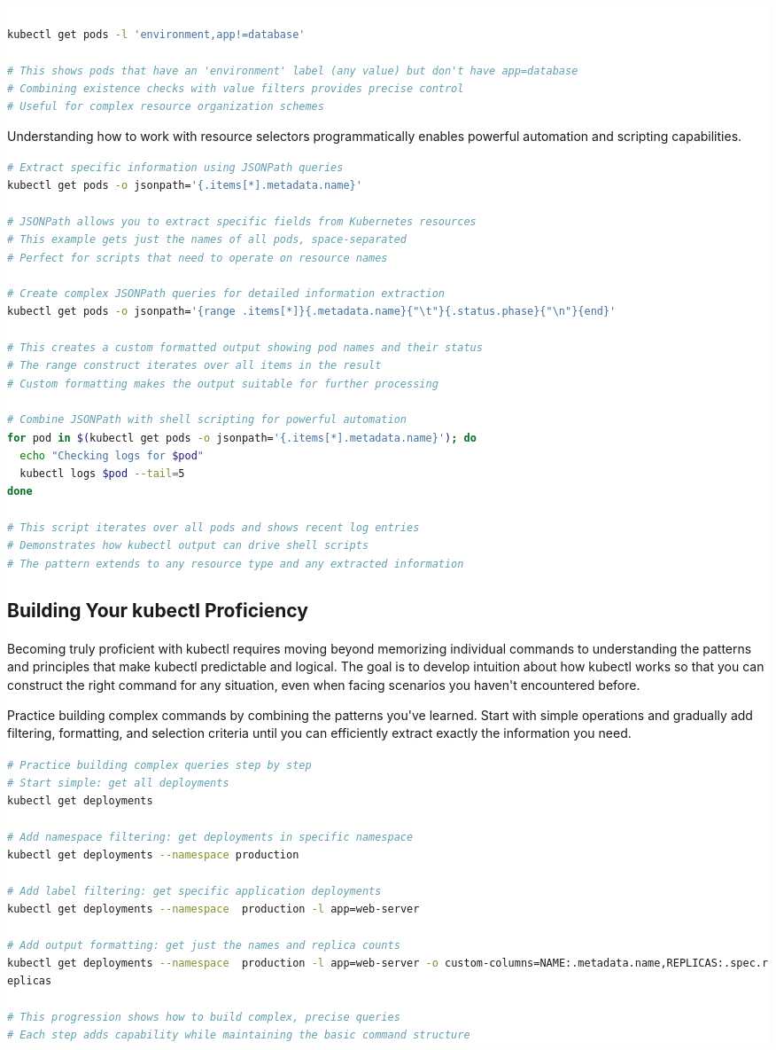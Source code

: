 ```bash

kubectl get pods -l 'environment,app!=database'

# This shows pods that have an 'environment' label (any value) but don't have app=database
# Combining existence checks with value filters provides precise control
# Useful for complex resource organization schemes
```

Understanding how to work with resource selectors programmatically enables powerful automation and scripting capabilities.

```bash
# Extract specific information using JSONPath queries
kubectl get pods -o jsonpath='{.items[*].metadata.name}'

# JSONPath allows you to extract specific fields from Kubernetes resources
# This example gets just the names of all pods, space-separated
# Perfect for scripts that need to operate on resource names

# Create complex JSONPath queries for detailed information extraction
kubectl get pods -o jsonpath='{range .items[*]}{.metadata.name}{"\t"}{.status.phase}{"\n"}{end}'

# This creates a custom formatted output showing pod names and their status
# The range construct iterates over all items in the result
# Custom formatting makes the output suitable for further processing

# Combine JSONPath with shell scripting for powerful automation
for pod in $(kubectl get pods -o jsonpath='{.items[*].metadata.name}'); do
  echo "Checking logs for $pod"
  kubectl logs $pod --tail=5
done

# This script iterates over all pods and shows recent log entries
# Demonstrates how kubectl output can drive shell scripts
# The pattern extends to any resource type and any extracted information
```

## Building Your kubectl Proficiency

Becoming truly proficient with kubectl requires moving beyond memorizing individual commands to understanding the patterns and principles that make kubectl predictable and logical. The goal is to develop intuition about how kubectl works so that you can construct the right command for any situation, even when facing scenarios you haven't encountered before.

Practice building complex commands by combining the patterns you've learned. Start with simple operations and gradually add filtering, formatting, and selection criteria until you can efficiently extract exactly the information you need.

```bash
# Practice building complex queries step by step
# Start simple: get all deployments
kubectl get deployments

# Add namespace filtering: get deployments in specific namespace
kubectl get deployments --namespace production

# Add label filtering: get specific application deployments
kubectl get deployments --namespace  production -l app=web-server

# Add output formatting: get just the names and replica counts
kubectl get deployments --namespace  production -l app=web-server -o custom-columns=NAME:.metadata.name,REPLICAS:.spec.replicas

# This progression shows how to build complex, precise queries
# Each step adds capability while maintaining the basic command structure
```